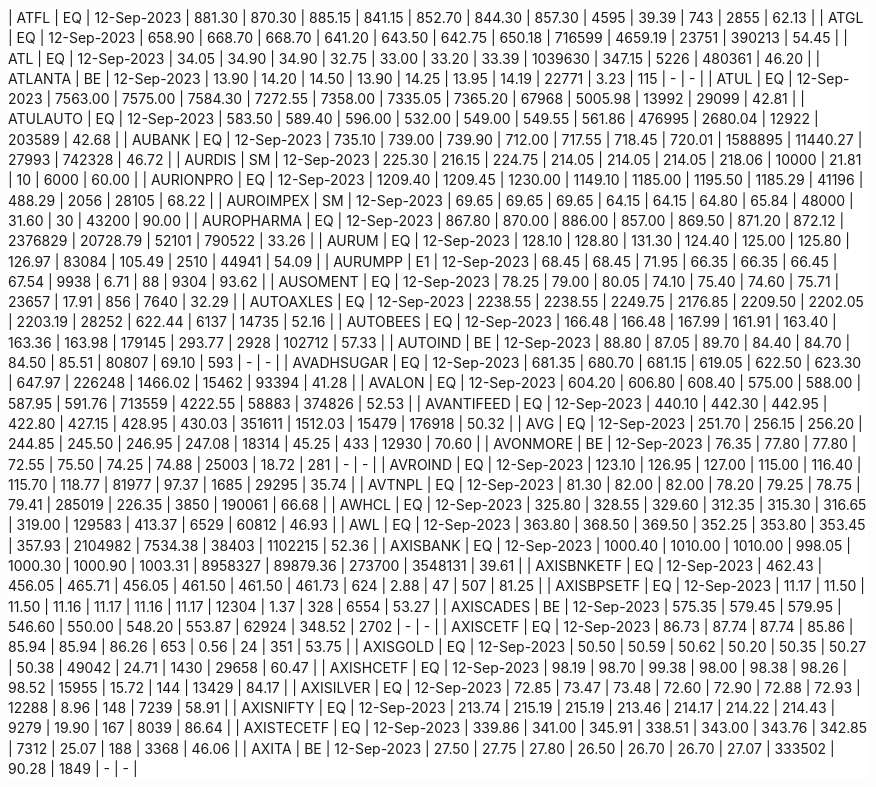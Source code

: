 | ATFL | EQ | 12-Sep-2023 | 881.30 | 870.30 | 885.15 | 841.15 | 852.70 | 844.30 | 857.30 | 4595 | 39.39 | 743 | 2855 | 62.13 |
| ATGL | EQ | 12-Sep-2023 | 658.90 | 668.70 | 668.70 | 641.20 | 643.50 | 642.75 | 650.18 | 716599 | 4659.19 | 23751 | 390213 | 54.45 |
| ATL | EQ | 12-Sep-2023 | 34.05 | 34.90 | 34.90 | 32.75 | 33.00 | 33.20 | 33.39 | 1039630 | 347.15 | 5226 | 480361 | 46.20 |
| ATLANTA | BE | 12-Sep-2023 | 13.90 | 14.20 | 14.50 | 13.90 | 14.25 | 13.95 | 14.19 | 22771 | 3.23 | 115 | - | - |
| ATUL | EQ | 12-Sep-2023 | 7563.00 | 7575.00 | 7584.30 | 7272.55 | 7358.00 | 7335.05 | 7365.20 | 67968 | 5005.98 | 13992 | 29099 | 42.81 |
| ATULAUTO | EQ | 12-Sep-2023 | 583.50 | 589.40 | 596.00 | 532.00 | 549.00 | 549.55 | 561.86 | 476995 | 2680.04 | 12922 | 203589 | 42.68 |
| AUBANK | EQ | 12-Sep-2023 | 735.10 | 739.00 | 739.90 | 712.00 | 717.55 | 718.45 | 720.01 | 1588895 | 11440.27 | 27993 | 742328 | 46.72 |
| AURDIS | SM | 12-Sep-2023 | 225.30 | 216.15 | 224.75 | 214.05 | 214.05 | 214.05 | 218.06 | 10000 | 21.81 | 10 | 6000 | 60.00 |
| AURIONPRO | EQ | 12-Sep-2023 | 1209.40 | 1209.45 | 1230.00 | 1149.10 | 1185.00 | 1195.50 | 1185.29 | 41196 | 488.29 | 2056 | 28105 | 68.22 |
| AUROIMPEX | SM | 12-Sep-2023 | 69.65 | 69.65 | 69.65 | 64.15 | 64.15 | 64.80 | 65.84 | 48000 | 31.60 | 30 | 43200 | 90.00 |
| AUROPHARMA | EQ | 12-Sep-2023 | 867.80 | 870.00 | 886.00 | 857.00 | 869.50 | 871.20 | 872.12 | 2376829 | 20728.79 | 52101 | 790522 | 33.26 |
| AURUM | EQ | 12-Sep-2023 | 128.10 | 128.80 | 131.30 | 124.40 | 125.00 | 125.80 | 126.97 | 83084 | 105.49 | 2510 | 44941 | 54.09 |
| AURUMPP | E1 | 12-Sep-2023 | 68.45 | 68.45 | 71.95 | 66.35 | 66.35 | 66.45 | 67.54 | 9938 | 6.71 | 88 | 9304 | 93.62 |
| AUSOMENT | EQ | 12-Sep-2023 | 78.25 | 79.00 | 80.05 | 74.10 | 75.40 | 74.60 | 75.71 | 23657 | 17.91 | 856 | 7640 | 32.29 |
| AUTOAXLES | EQ | 12-Sep-2023 | 2238.55 | 2238.55 | 2249.75 | 2176.85 | 2209.50 | 2202.05 | 2203.19 | 28252 | 622.44 | 6137 | 14735 | 52.16 |
| AUTOBEES | EQ | 12-Sep-2023 | 166.48 | 166.48 | 167.99 | 161.91 | 163.40 | 163.36 | 163.98 | 179145 | 293.77 | 2928 | 102712 | 57.33 |
| AUTOIND | BE | 12-Sep-2023 | 88.80 | 87.05 | 89.70 | 84.40 | 84.70 | 84.50 | 85.51 | 80807 | 69.10 | 593 | - | - |
| AVADHSUGAR | EQ | 12-Sep-2023 | 681.35 | 680.70 | 681.15 | 619.05 | 622.50 | 623.30 | 647.97 | 226248 | 1466.02 | 15462 | 93394 | 41.28 |
| AVALON | EQ | 12-Sep-2023 | 604.20 | 606.80 | 608.40 | 575.00 | 588.00 | 587.95 | 591.76 | 713559 | 4222.55 | 58883 | 374826 | 52.53 |
| AVANTIFEED | EQ | 12-Sep-2023 | 440.10 | 442.30 | 442.95 | 422.80 | 427.15 | 428.95 | 430.03 | 351611 | 1512.03 | 15479 | 176918 | 50.32 |
| AVG | EQ | 12-Sep-2023 | 251.70 | 256.15 | 256.20 | 244.85 | 245.50 | 246.95 | 247.08 | 18314 | 45.25 | 433 | 12930 | 70.60 |
| AVONMORE | BE | 12-Sep-2023 | 76.35 | 77.80 | 77.80 | 72.55 | 75.50 | 74.25 | 74.88 | 25003 | 18.72 | 281 | - | - |
| AVROIND | EQ | 12-Sep-2023 | 123.10 | 126.95 | 127.00 | 115.00 | 116.40 | 115.70 | 118.77 | 81977 | 97.37 | 1685 | 29295 | 35.74 |
| AVTNPL | EQ | 12-Sep-2023 | 81.30 | 82.00 | 82.00 | 78.20 | 79.25 | 78.75 | 79.41 | 285019 | 226.35 | 3850 | 190061 | 66.68 |
| AWHCL | EQ | 12-Sep-2023 | 325.80 | 328.55 | 329.60 | 312.35 | 315.30 | 316.65 | 319.00 | 129583 | 413.37 | 6529 | 60812 | 46.93 |
| AWL | EQ | 12-Sep-2023 | 363.80 | 368.50 | 369.50 | 352.25 | 353.80 | 353.45 | 357.93 | 2104982 | 7534.38 | 38403 | 1102215 | 52.36 |
| AXISBANK | EQ | 12-Sep-2023 | 1000.40 | 1010.00 | 1010.00 | 998.05 | 1000.30 | 1000.90 | 1003.31 | 8958327 | 89879.36 | 273700 | 3548131 | 39.61 |
| AXISBNKETF | EQ | 12-Sep-2023 | 462.43 | 456.05 | 465.71 | 456.05 | 461.50 | 461.50 | 461.73 | 624 | 2.88 | 47 | 507 | 81.25 |
| AXISBPSETF | EQ | 12-Sep-2023 | 11.17 | 11.50 | 11.50 | 11.16 | 11.17 | 11.16 | 11.17 | 12304 | 1.37 | 328 | 6554 | 53.27 |
| AXISCADES | BE | 12-Sep-2023 | 575.35 | 579.45 | 579.95 | 546.60 | 550.00 | 548.20 | 553.87 | 62924 | 348.52 | 2702 | - | - |
| AXISCETF | EQ | 12-Sep-2023 | 86.73 | 87.74 | 87.74 | 85.86 | 85.94 | 85.94 | 86.26 | 653 | 0.56 | 24 | 351 | 53.75 |
| AXISGOLD | EQ | 12-Sep-2023 | 50.50 | 50.59 | 50.62 | 50.20 | 50.35 | 50.27 | 50.38 | 49042 | 24.71 | 1430 | 29658 | 60.47 |
| AXISHCETF | EQ | 12-Sep-2023 | 98.19 | 98.70 | 99.38 | 98.00 | 98.38 | 98.26 | 98.52 | 15955 | 15.72 | 144 | 13429 | 84.17 |
| AXISILVER | EQ | 12-Sep-2023 | 72.85 | 73.47 | 73.48 | 72.60 | 72.90 | 72.88 | 72.93 | 12288 | 8.96 | 148 | 7239 | 58.91 |
| AXISNIFTY | EQ | 12-Sep-2023 | 213.74 | 215.19 | 215.19 | 213.46 | 214.17 | 214.22 | 214.43 | 9279 | 19.90 | 167 | 8039 | 86.64 |
| AXISTECETF | EQ | 12-Sep-2023 | 339.86 | 341.00 | 345.91 | 338.51 | 343.00 | 343.76 | 342.85 | 7312 | 25.07 | 188 | 3368 | 46.06 |
| AXITA | BE | 12-Sep-2023 | 27.50 | 27.75 | 27.80 | 26.50 | 26.70 | 26.70 | 27.07 | 333502 | 90.28 | 1849 | - | - |